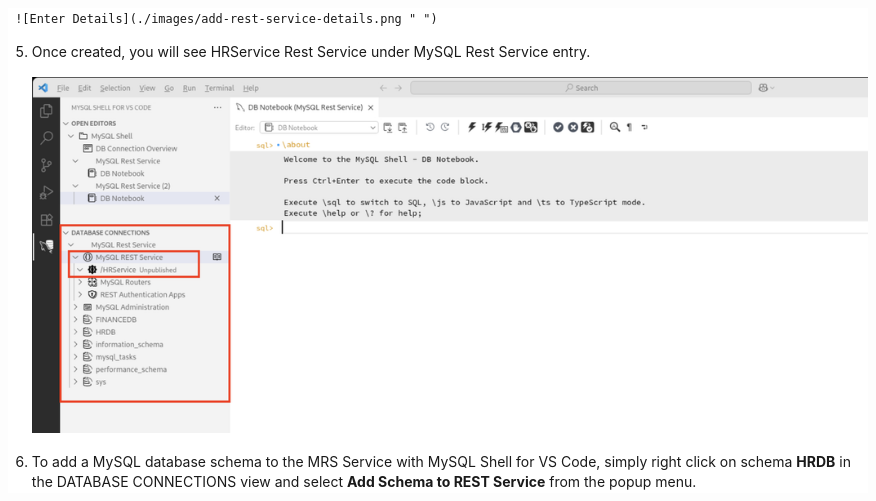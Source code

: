      ![Enter Details](./images/add-rest-service-details.png " ")

5. Once created, you will see HRService Rest Service under MySQL Rest Service entry.

     ![Added Rest Service](./images/rest-service-added.png " ")

6. To add a MySQL database schema to the MRS Service with MySQL Shell for VS Code, simply right click on schema **HRDB** in the DATABASE CONNECTIONS view and select **Add Schema to REST Service** from the popup menu.
